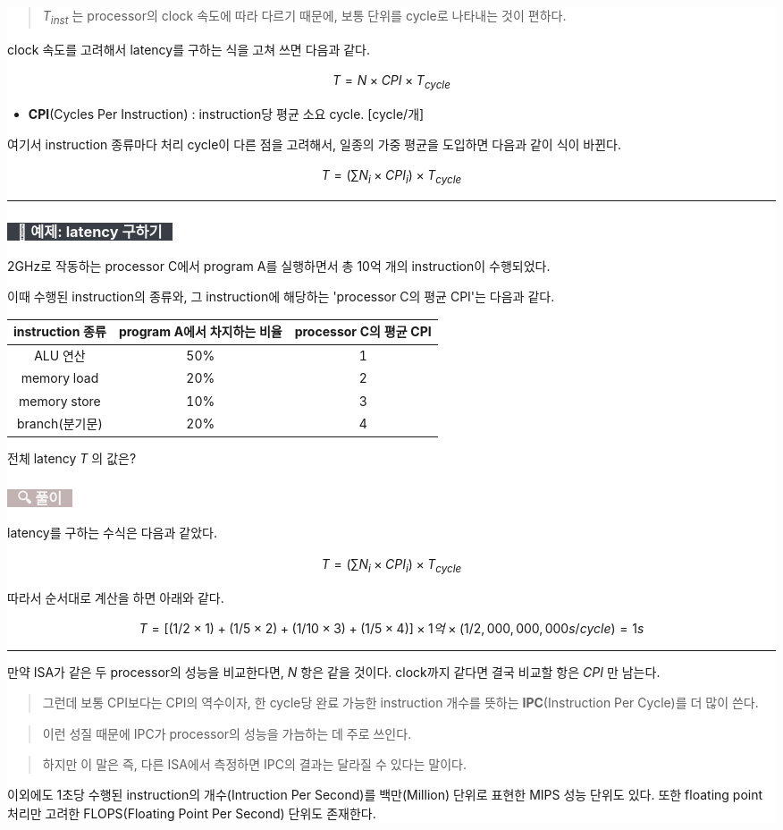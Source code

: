 > $T_{inst}$ 는 processor의 clock 속도에 따라 다르기 때문에, 보통 단위를 cycle로 나타내는 것이 편하다.

clock 속도를 고려해서 latency를 구하는 식을 고쳐 쓰면 다음과 같다.

$$ T = N \times CPI \times T_{cycle} $$

- **CPI**(Cycles Per Instruction) : instruction당 평균 소요 cycle. [cycle/개]

여기서 instruction 종류마다 처리 cycle이 다른 점을 고려해서, 일종의 가중 평균을 도입하면 다음과 같이 식이 바뀐다.

$$ T = (\sum{N_{i} \times CPI_{i}}) \times T_{cycle} $$

---


### <span style='background-color: #393E46; color: #F7F7F7'>&nbsp;&nbsp;&nbsp;📝 예제: latency 구하기&nbsp;&nbsp;&nbsp;</span>

2GHz로 작동하는 processor C에서 program A를 실행하면서 총 10억 개의 instruction이 수행되었다.

이때 수행된 instruction의 종류와, 그 instruction에 해당하는 'processor C의 평균 CPI'는 다음과 같다.

| instruction 종류 | program A에서 차지하는 비율 | processor C의 평균 CPI |
| :---: | :---: | :---: |
| ALU 연산 | 50% | 1 |
| memory load | 20% | 2 |
| memory store | 10% | 3 |
| branch(분기문) | 20% | 4 |

전체 latency $T$ 의 값은?

### <span style='background-color: #C2B2B2; color: #F7F7F7'>&nbsp;&nbsp;&nbsp;🔍 풀이&nbsp;&nbsp;&nbsp;</span>

latency를 구하는 수식은 다음과 같았다.

$$ T = (\sum{N_{i} \times CPI_{i}}) \times T_{cycle} $$

따라서 순서대로 계산을 하면 아래와 같다.

$$ T = [(1/2 \times 1 )+(1/5 \times 2)+(1/10 \times 3)+(1/5 \times 4)] \times 1억 \times (1/2,000,000,000s/cycle) = 1s $$

---

만약 ISA가 같은 두 processor의 성능을 비교한다면, $N$ 항은 같을 것이다. clock까지 같다면 결국 비교할 항은 $CPI$ 만 남는다.

> 그런데 보통 CPI보다는 CPI의 역수이자, 한 cycle당 완료 가능한 instruction 개수를 뜻하는 **IPC**(Instruction Per Cycle)를 더 많이 쓴다.

> 이런 성질 때문에 IPC가 processor의 성능을 가늠하는 데 주로 쓰인다.

> 하지만 이 말은 즉, 다른 ISA에서 측정하면 IPC의 결과는 달라질 수 있다는 말이다.

이외에도 1초당 수행된 instruction의 개수(Intruction Per Second)를 백만(Million) 단위로 표현한 MIPS 성능 단위도 있다. 또한 floating point 처리만 고려한 FLOPS(Floating Point Per Second) 단위도 존재한다.
